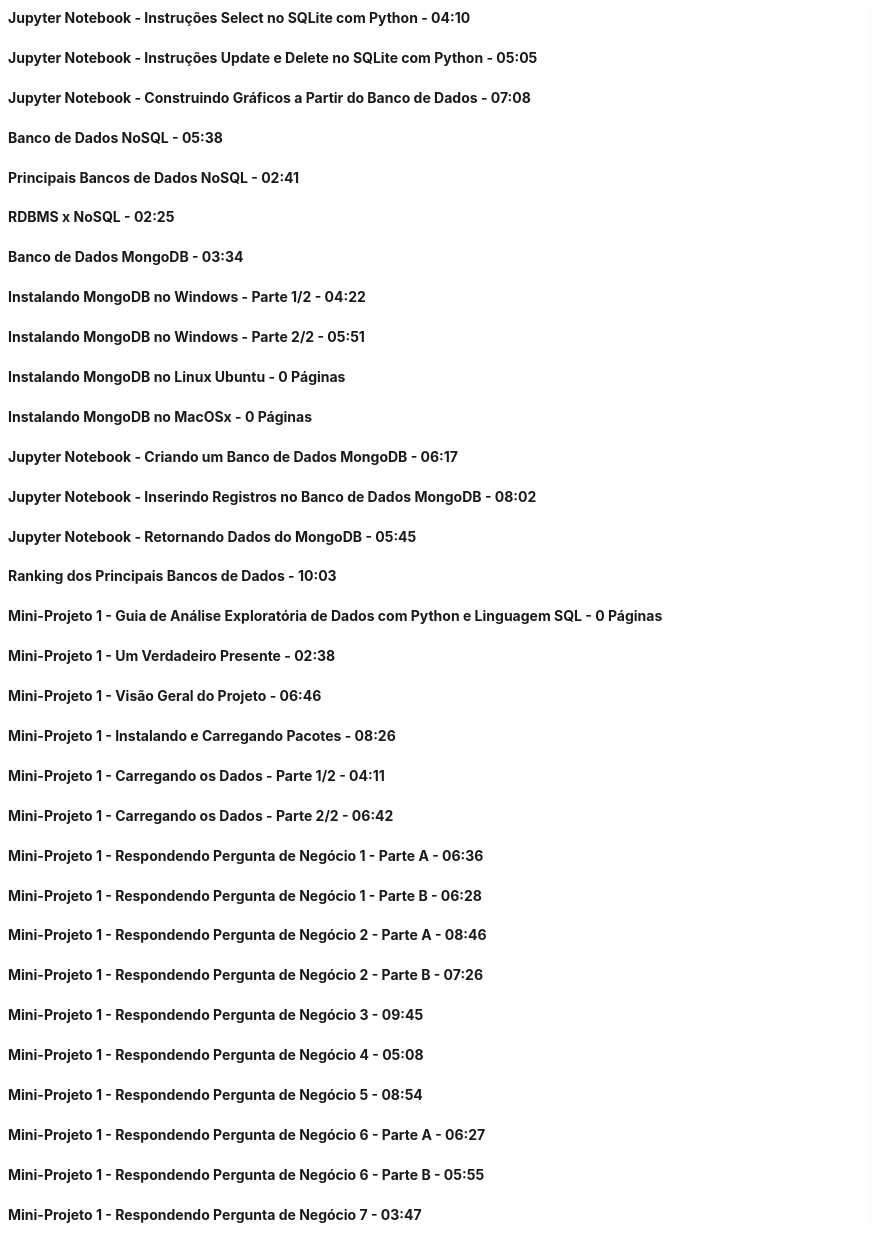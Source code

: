 #### Jupyter Notebook - Instruções Select no SQLite com Python - 04:10
#### Jupyter Notebook - Instruções Update e Delete no SQLite com Python - 05:05
#### Jupyter Notebook - Construindo Gráficos a Partir do Banco de Dados - 07:08
#### Banco de Dados NoSQL - 05:38
#### Principais Bancos de Dados NoSQL - 02:41
#### RDBMS x NoSQL - 02:25
#### Banco de Dados MongoDB - 03:34
#### Instalando MongoDB no Windows - Parte 1/2 - 04:22
#### Instalando MongoDB no Windows - Parte 2/2 - 05:51
#### Instalando MongoDB no Linux Ubuntu - 0 Páginas
#### Instalando MongoDB no MacOSx - 0 Páginas
#### Jupyter Notebook - Criando um Banco de Dados MongoDB - 06:17
#### Jupyter Notebook - Inserindo Registros no Banco de Dados MongoDB - 08:02
#### Jupyter Notebook - Retornando Dados do MongoDB - 05:45
#### Ranking dos Principais Bancos de Dados - 10:03
#### Mini-Projeto 1 - Guia de Análise Exploratória de Dados com Python e Linguagem SQL - 0 Páginas
#### Mini-Projeto 1 - Um Verdadeiro Presente - 02:38
#### Mini-Projeto 1 - Visão Geral do Projeto - 06:46
#### Mini-Projeto 1 - Instalando e Carregando Pacotes - 08:26
#### Mini-Projeto 1 - Carregando os Dados - Parte 1/2 - 04:11
#### Mini-Projeto 1 - Carregando os Dados - Parte 2/2 - 06:42
#### Mini-Projeto 1 - Respondendo Pergunta de Negócio 1 - Parte A - 06:36
#### Mini-Projeto 1 - Respondendo Pergunta de Negócio 1 - Parte B - 06:28
#### Mini-Projeto 1 - Respondendo Pergunta de Negócio 2 - Parte A - 08:46
#### Mini-Projeto 1 - Respondendo Pergunta de Negócio 2 - Parte B - 07:26
#### Mini-Projeto 1 - Respondendo Pergunta de Negócio 3 - 09:45
#### Mini-Projeto 1 - Respondendo Pergunta de Negócio 4 - 05:08
#### Mini-Projeto 1 - Respondendo Pergunta de Negócio 5 - 08:54
#### Mini-Projeto 1 - Respondendo Pergunta de Negócio 6 - Parte A - 06:27
#### Mini-Projeto 1 - Respondendo Pergunta de Negócio 6 - Parte B - 05:55
#### Mini-Projeto 1 - Respondendo Pergunta de Negócio 7 - 03:47